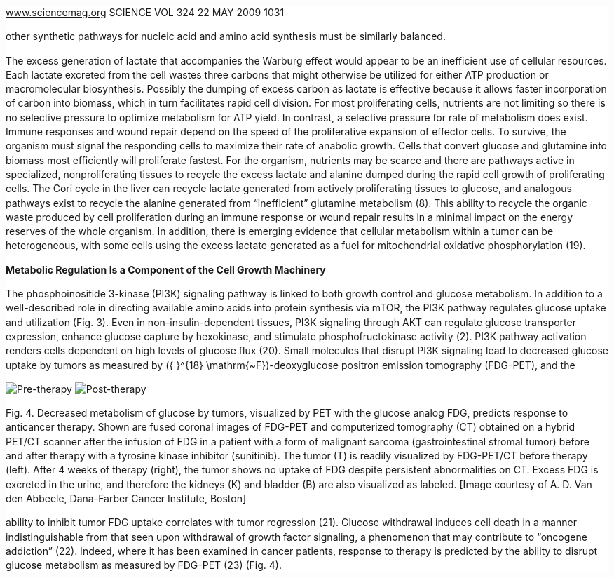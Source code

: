 www.sciencemag.org SCIENCE VOL 324 22 MAY 2009 1031

other synthetic pathways for nucleic acid and amino acid synthesis must be similarly balanced.

The excess generation of lactate that accompanies the Warburg effect would appear to be an inefficient use of cellular resources. Each lactate excreted from the cell wastes three carbons that might otherwise be utilized for either ATP production or macromolecular biosynthesis. Possibly the dumping of excess carbon as lactate is effective because it allows faster incorporation of carbon into biomass, which in turn facilitates rapid cell division. For most proliferating cells, nutrients are not limiting so there is no selective pressure to optimize metabolism for ATP yield. In contrast, a selective pressure for rate of metabolism does exist. Immune responses and wound repair depend on the speed of the proliferative expansion of effector cells. To survive, the organism must signal the responding cells to maximize their rate of anabolic growth. Cells that convert glucose and glutamine into biomass most efficiently will proliferate fastest. For the organism, nutrients may be scarce and there are pathways active in specialized, nonproliferating tissues to recycle the excess lactate and alanine dumped during the rapid cell growth of proliferating cells. The Cori cycle in the liver can recycle lactate generated from actively proliferating tissues to glucose, and analogous pathways exist to recycle the alanine generated from “inefficient” glutamine metabolism (8). This ability to recycle the organic waste produced by cell proliferation during an immune response or wound repair results in a minimal impact on the energy reserves of the whole organism. In addition, there is emerging evidence that cellular metabolism within a tumor can be heterogeneous, with some cells using the excess lactate generated as a fuel for mitochondrial oxidative phosphorylation (19).

**Metabolic Regulation Is a Component of the Cell Growth Machinery**

The phosphoinositide 3-kinase (PI3K) signaling pathway is linked to both growth control and glucose metabolism. In addition to a well-described role in directing available amino acids into protein synthesis via mTOR, the PI3K pathway regulates glucose uptake and utilization (Fig. 3). Even in non-insulin-dependent tissues, PI3K signaling through AKT can regulate glucose transporter expression, enhance glucose capture by hexokinase, and stimulate phosphofructokinase activity (2). PI3K pathway activation renders cells dependent on high levels of glucose flux (20). Small molecules that disrupt PI3K signaling lead to decreased glucose uptake by tumors as measured by \({ }^{18} \mathrm{~F}\)-deoxyglucose positron emission tomography (FDG-PET), and the

![Pre-therapy](image1.png)
![Post-therapy](image2.png)

Fig. 4. Decreased metabolism of glucose by tumors, visualized by PET with the glucose analog FDG, predicts response to anticancer therapy. Shown are fused coronal images of FDG-PET and computerized tomography (CT) obtained on a hybrid PET/CT scanner after the infusion of FDG in a patient with a form of malignant sarcoma (gastrointestinal stromal tumor) before and after therapy with a tyrosine kinase inhibitor (sunitinib). The tumor (T) is readily visualized by FDG-PET/CT before therapy (left). After 4 weeks of therapy (right), the tumor shows no uptake of FDG despite persistent abnormalities on CT. Excess FDG is excreted in the urine, and therefore the kidneys (K) and bladder (B) are also visualized as labeled. [Image courtesy of A. D. Van den Abbeele, Dana-Farber Cancer Institute, Boston]

ability to inhibit tumor FDG uptake correlates with tumor regression (21). Glucose withdrawal induces cell death in a manner indistinguishable from that seen upon withdrawal of growth factor signaling, a phenomenon that may contribute to “oncogene addiction” (22). Indeed, where it has been examined in cancer patients, response to therapy is predicted by the ability to disrupt glucose metabolism as measured by FDG-PET (23) (Fig. 4).
